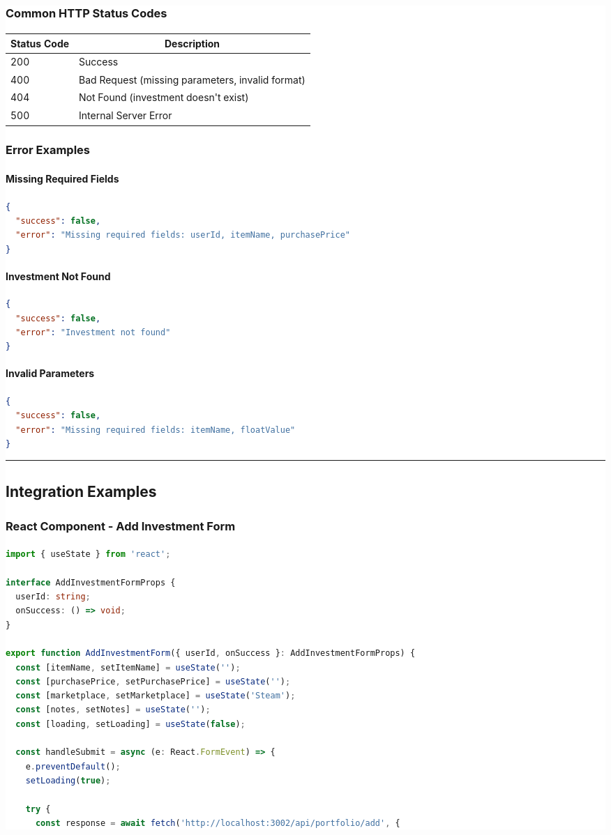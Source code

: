 ### Common HTTP Status Codes

| Status Code | Description |
|-------------|-------------|
| 200 | Success |
| 400 | Bad Request (missing parameters, invalid format) |
| 404 | Not Found (investment doesn't exist) |
| 500 | Internal Server Error |

### Error Examples

#### Missing Required Fields
```json
{
  "success": false,
  "error": "Missing required fields: userId, itemName, purchasePrice"
}
```

#### Investment Not Found
```json
{
  "success": false,
  "error": "Investment not found"
}
```

#### Invalid Parameters
```json
{
  "success": false,
  "error": "Missing required fields: itemName, floatValue"
}
```

---

## Integration Examples

### React Component - Add Investment Form

```typescript
import { useState } from 'react';

interface AddInvestmentFormProps {
  userId: string;
  onSuccess: () => void;
}

export function AddInvestmentForm({ userId, onSuccess }: AddInvestmentFormProps) {
  const [itemName, setItemName] = useState('');
  const [purchasePrice, setPurchasePrice] = useState('');
  const [marketplace, setMarketplace] = useState('Steam');
  const [notes, setNotes] = useState('');
  const [loading, setLoading] = useState(false);

  const handleSubmit = async (e: React.FormEvent) => {
    e.preventDefault();
    setLoading(true);

    try {
      const response = await fetch('http://localhost:3002/api/portfolio/add', {
```